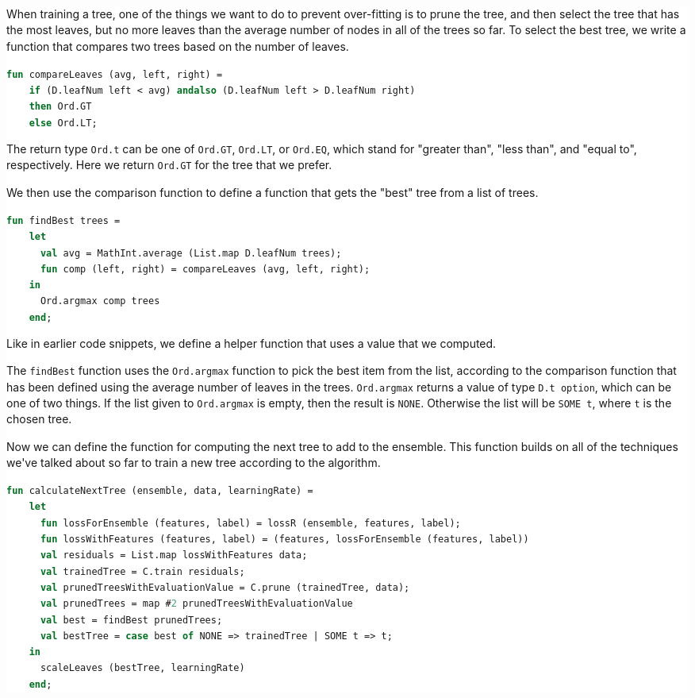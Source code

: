 When training a tree, one of the things we want to do to prevent over-fitting is
to prune the tree, and then select the tree that has the most leaves, but no
more leaves than the average number of nodes in all of the trees so far. To
select the best tree, we write a function that compares two trees based on the
number of leaves.

```sml
fun compareLeaves (avg, left, right) =
    if (D.leafNum left < avg) andalso (D.leafNum left > D.leafNum right)
    then Ord.GT
    else Ord.LT;
```

The return type `Ord.t` can be one of `Ord.GT`, `Ord.LT`, or `Ord.EQ`, which
stand for "greater than", "less than", and "equal to", respectively. Here we
return `Ord.GT` for the tree that we prefer.

We then use the comparison function to define a function that gets the "best"
tree from a list of trees.

```sml
fun findBest trees =
    let
      val avg = MathInt.average (List.map D.leafNum trees);
      fun comp (left, right) = compareLeaves (avg, left, right);
    in
      Ord.argmax comp trees
    end;
```

Like in earlier code snippets, we define a helper function that uses a value
that we computed.

The `findBest` function uses the `Ord.argmax` function to pick the best item
from the list, according to the comparison function that has been defined using
the average number of leaves in the trees. `Ord.argmax` returns a value of type
`D.t option`, which can be one of two things. If the list given to
`Ord.argmax` is empty, then the result is `NONE`. Otherwise the list will be
`SOME t`, where `t` is the chosen tree.

Now we can define the function for computing the next tree to add to the ensemble.
This function builds on all of the techniques we've talked about so far to train
a new tree according to the algorithm.

```sml
fun calculateNextTree (ensemble, data, learningRate) =
    let
      fun lossForEnsemble (features, label) = lossR (ensemble, features, label);
      fun lossWithFeatures (features, label) = (features, lossForEnsemble (features, label))
      val residuals = List.map lossWithFeatures data;
      val trainedTree = C.train residuals;
      val prunedTreesWithEvaluationValue = C.prune (trainedTree, data);
      val prunedTrees = map #2 prunedTreesWithEvaluationValue
      val best = findBest prunedTrees;
      val bestTree = case best of NONE => trainedTree | SOME t => t;
    in
      scaleLeaves (bestTree, learningRate)
    end;
```
